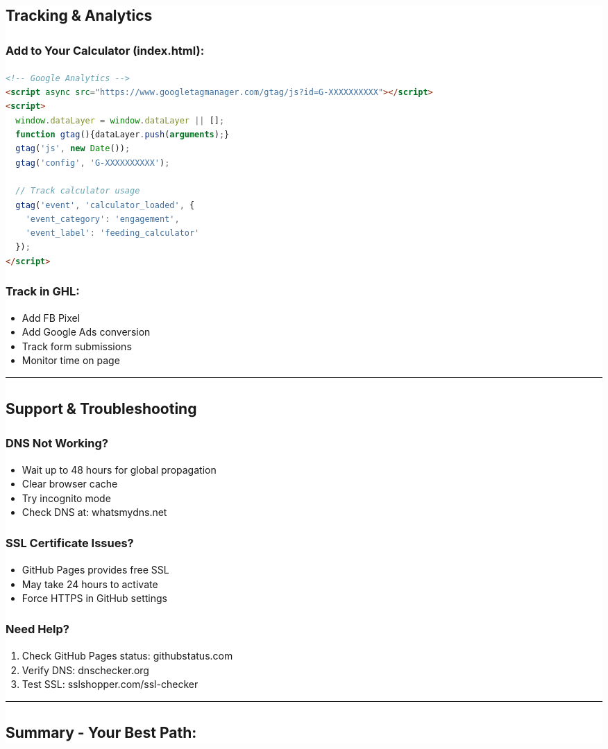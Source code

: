
## Tracking & Analytics

### Add to Your Calculator (index.html):
```html
<!-- Google Analytics -->
<script async src="https://www.googletagmanager.com/gtag/js?id=G-XXXXXXXXXX"></script>
<script>
  window.dataLayer = window.dataLayer || [];
  function gtag(){dataLayer.push(arguments);}
  gtag('js', new Date());
  gtag('config', 'G-XXXXXXXXXX');
  
  // Track calculator usage
  gtag('event', 'calculator_loaded', {
    'event_category': 'engagement',
    'event_label': 'feeding_calculator'
  });
</script>
```

### Track in GHL:
- Add FB Pixel
- Add Google Ads conversion
- Track form submissions
- Monitor time on page

---

## Support & Troubleshooting

### DNS Not Working?
- Wait up to 48 hours for global propagation
- Clear browser cache
- Try incognito mode
- Check DNS at: whatsmydns.net

### SSL Certificate Issues?
- GitHub Pages provides free SSL
- May take 24 hours to activate
- Force HTTPS in GitHub settings

### Need Help?
1. Check GitHub Pages status: githubstatus.com
2. Verify DNS: dnschecker.org
3. Test SSL: sslshopper.com/ssl-checker

---

## Summary - Your Best Path:
